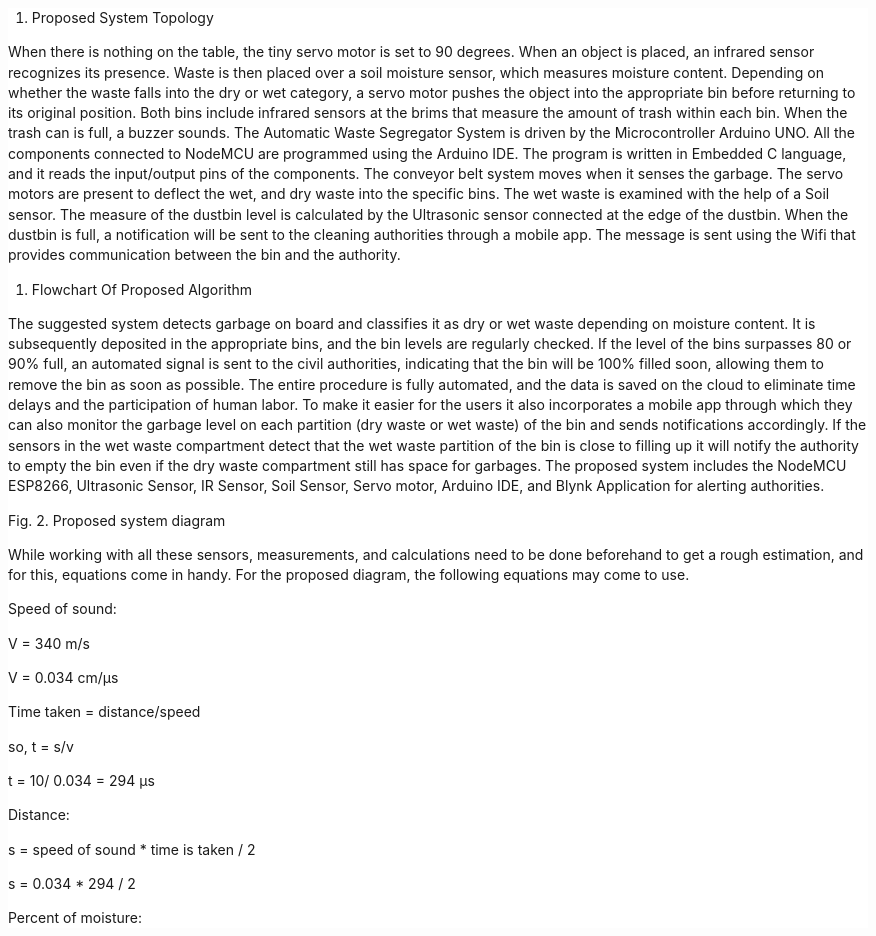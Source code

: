 1. Proposed System Topology 

When there is nothing on the table, the tiny servo motor is set to 90 degrees. When an object is placed, an infrared sensor recognizes its presence. Waste is then placed over a soil moisture sensor, which measures moisture content. Depending on whether the waste falls into the dry or wet category, a servo motor pushes the object into the appropriate bin before returning to its original position. Both bins include infrared sensors at the brims that measure the amount of trash within each bin. When the trash can is full, a buzzer sounds. The Automatic Waste Segregator System is driven by the Microcontroller Arduino UNO. All the components connected to NodeMCU are programmed using the Arduino IDE. The program is written in Embedded C language, and it reads the input/output pins of the components. The conveyor belt system moves when it senses the garbage. The servo motors are present to deflect the wet, and dry waste into the specific bins. The wet waste is examined with the help of a Soil sensor. The measure of the dustbin level is calculated by the Ultrasonic sensor connected at the edge of the dustbin. When the dustbin is full, a notification will be sent to the cleaning authorities through a mobile app. The message is sent using the Wifi that provides communication between the bin and the authority.



1. Flowchart Of Proposed Algorithm

The suggested system detects garbage on board and classifies it as dry or wet waste depending on moisture content. It is subsequently deposited in the appropriate bins, and the bin levels are regularly checked. If the level of the bins surpasses 80 or 90% full, an automated signal is sent to the civil authorities, indicating that the bin will be 100% filled soon, allowing them to remove the bin as soon as possible. The entire procedure is fully automated, and the data is saved on the cloud to eliminate time delays and the participation of human labor. To make it easier for the users it also incorporates a mobile app through which they can also monitor the garbage level on each partition (dry waste or wet waste) of the bin and sends notifications accordingly. If the sensors in the wet waste compartment detect that the wet waste partition of the bin is close to filling up it will notify the authority to empty the bin even if the dry waste compartment still has space for garbages. The proposed system includes the NodeMCU ESP8266, Ultrasonic Sensor, IR Sensor, Soil Sensor, Servo motor, Arduino IDE, and Blynk Application for alerting authorities.

Fig. 2. Proposed system diagram

While working with all these sensors, measurements, and calculations need to be done beforehand to get a rough estimation, and for this, equations come in handy. For the proposed diagram, the following equations may come to use.

Speed of sound:

V = 340 m/s

V = 0.034 cm/µs

Time taken = distance/speed

so, t = s/v

t = 10/ 0.034 = 294 µs

Distance: 

s = speed of sound \* time is taken / 2

s = 0.034 \* 294 / 2

Percent of moisture:
